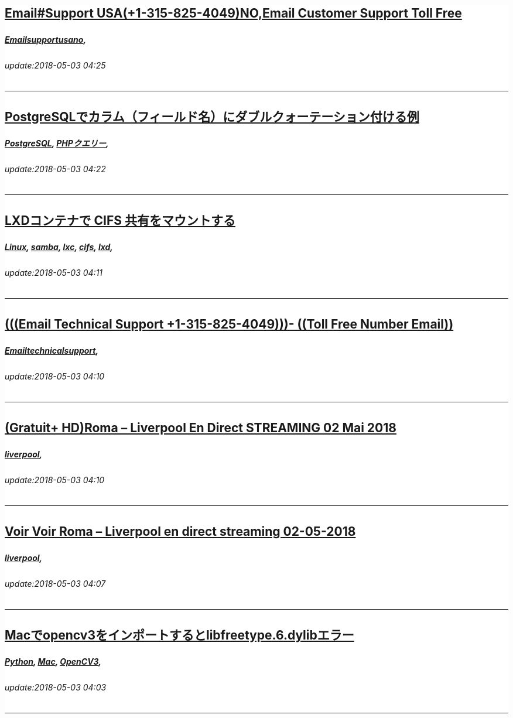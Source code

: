 ## [Email#Support USA(+1-315-825-4049)NO,Email Customer Support Toll Free ](https://qiita.com/danncon009/items/20fd4c5e931b967a319d)
##### [Emailsupportusano](https://qiita.com/tags/Emailsupportusano), 
###### update:2018-05-03 04:25
---
## [PostgreSQLでカラム（フィールド名）にダブルクォーテーション付ける例](https://qiita.com/shinsakujazzbass/items/856c9fbe4692fdce2076)
##### [PostgreSQL](https://qiita.com/tags/PostgreSQL), [PHPクエリー](https://qiita.com/tags/PHPクエリー), 
###### update:2018-05-03 04:22
---
## [LXDコンテナで CIFS 共有をマウントする](https://qiita.com/n3k2t1/items/f518a922f4db6943c2a0)
##### [Linux](https://qiita.com/tags/Linux), [samba](https://qiita.com/tags/samba), [lxc](https://qiita.com/tags/lxc), [cifs](https://qiita.com/tags/cifs), [lxd](https://qiita.com/tags/lxd), 
###### update:2018-05-03 04:11
---
## [(((Email Technical Support +1-315-825-4049)))- ((Toll Free Number Email))](https://qiita.com/danncon009/items/17ae9b62914ff6302629)
##### [Emailtechnicalsupport](https://qiita.com/tags/Emailtechnicalsupport), 
###### update:2018-05-03 04:10
---
## [(Gratuit+ HD)Roma – Liverpool  En Direct STREAMING 02 Mai 2018](https://qiita.com/zaezae/items/8893fc3ecfc073257b79)
##### [liverpool](https://qiita.com/tags/liverpool), 
###### update:2018-05-03 04:10
---
## [Voir Voir Roma – Liverpool en direct streaming 02-05-2018](https://qiita.com/zaezae/items/0dacb6edb6877f8dc002)
##### [liverpool](https://qiita.com/tags/liverpool), 
###### update:2018-05-03 04:07
---
## [Macでopencv3をインポートするとlibfreetype.6.dylibエラー](https://qiita.com/tkinoshi726/items/56b34f5666a3ae24e617)
##### [Python](https://qiita.com/tags/Python), [Mac](https://qiita.com/tags/Mac), [OpenCV3](https://qiita.com/tags/OpenCV3), 
###### update:2018-05-03 04:03
---
